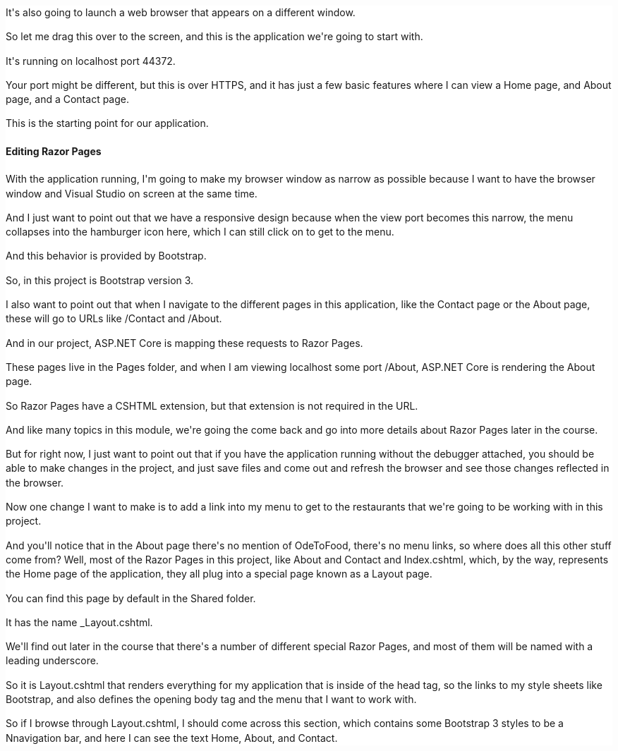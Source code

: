 It's also going to launch a web browser that appears on a different window.

So let me drag this over to the screen, and this is the application we're going to start with.

It's running on localhost port 44372.

Your port might be different, but this is over HTTPS, and it has just a few basic features where I can view a Home page, and About page, and a Contact page.

This is the starting point for our application.

#### Editing Razor Pages

With the application running, I'm going to make my browser window as narrow as possible because I want to have the browser window and Visual Studio on screen at the same time.

And I just want to point out that we have a responsive design because when the view port becomes this narrow, the menu collapses into the hamburger icon here, which I can still click on to get to the menu.

And this behavior is provided by Bootstrap.

So, in this project is Bootstrap version 3.

I also want to point out that when I navigate to the different pages in this application, like the Contact page or the About page, these will go to URLs like /Contact and /About.

And in our project, ASP.NET Core is mapping these requests to Razor Pages.

These pages live in the Pages folder, and when I am viewing localhost some port /About, ASP.NET Core is rendering the About page.

So Razor Pages have a CSHTML extension, but that extension is not required in the URL.

And like many topics in this module, we're going the come back and go into more details about Razor Pages later in the course.

But for right now, I just want to point out that if you have the application running without the debugger attached, you should be able to make changes in the project, and just save files and come out and refresh the browser and see those changes reflected in the browser.

Now one change I want to make is to add a link into my menu to get to the restaurants that we're going to be working with in this project.

And you'll notice that in the About page there's no mention of OdeToFood, there's no menu links, so where does all this other stuff come from? Well, most of the Razor Pages in this project, like About and Contact and Index.cshtml, which, by the way, represents the Home page of the application, they all plug into a special page known as a Layout page.

You can find this page by default in the Shared folder.

It has the name _Layout.cshtml.

We'll find out later in the course that there's a number of different special Razor Pages, and most of them will be named with a leading underscore.

So it is Layout.cshtml that renders everything for my application that is inside of the head tag, so the links to my style sheets like Bootstrap, and also defines the opening body tag and the menu that I want to work with.

So if I browse through Layout.cshtml, I should come across this section, which contains some Bootstrap 3 styles to be a Nnavigation bar, and here I can see the text Home, About, and Contact.
